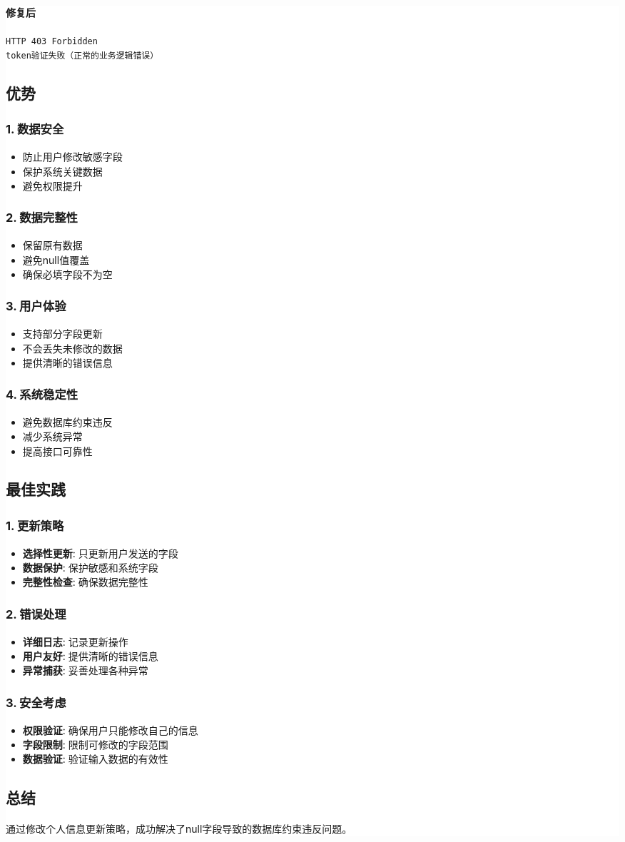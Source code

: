 #### 修复后
```
HTTP 403 Forbidden
token验证失败（正常的业务逻辑错误）
```

## 优势

### 1. 数据安全
- 防止用户修改敏感字段
- 保护系统关键数据
- 避免权限提升

### 2. 数据完整性
- 保留原有数据
- 避免null值覆盖
- 确保必填字段不为空

### 3. 用户体验
- 支持部分字段更新
- 不会丢失未修改的数据
- 提供清晰的错误信息

### 4. 系统稳定性
- 避免数据库约束违反
- 减少系统异常
- 提高接口可靠性

## 最佳实践

### 1. 更新策略
- **选择性更新**: 只更新用户发送的字段
- **数据保护**: 保护敏感和系统字段
- **完整性检查**: 确保数据完整性

### 2. 错误处理
- **详细日志**: 记录更新操作
- **用户友好**: 提供清晰的错误信息
- **异常捕获**: 妥善处理各种异常

### 3. 安全考虑
- **权限验证**: 确保用户只能修改自己的信息
- **字段限制**: 限制可修改的字段范围
- **数据验证**: 验证输入数据的有效性

## 总结

通过修改个人信息更新策略，成功解决了null字段导致的数据库约束违反问题。
